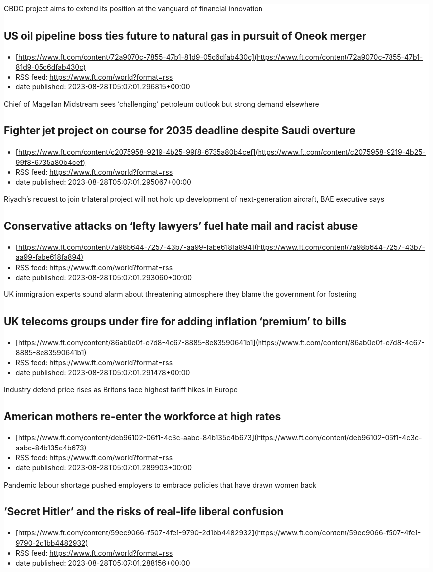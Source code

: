 CBDC project aims to extend its position at the vanguard of financial innovation

## US oil pipeline boss ties future to natural gas in pursuit of Oneok merger
 - [https://www.ft.com/content/72a9070c-7855-47b1-81d9-05c6dfab430c](https://www.ft.com/content/72a9070c-7855-47b1-81d9-05c6dfab430c)
 - RSS feed: https://www.ft.com/world?format=rss
 - date published: 2023-08-28T05:07:01.296815+00:00

Chief of Magellan Midstream sees ‘challenging’ petroleum outlook but strong demand elsewhere

## Fighter jet project on course for 2035 deadline despite Saudi overture
 - [https://www.ft.com/content/c2075958-9219-4b25-99f8-6735a80b4cef](https://www.ft.com/content/c2075958-9219-4b25-99f8-6735a80b4cef)
 - RSS feed: https://www.ft.com/world?format=rss
 - date published: 2023-08-28T05:07:01.295067+00:00

Riyadh’s request to join trilateral project will not hold up development of next-generation aircraft, BAE executive says

## Conservative attacks on ‘lefty lawyers’ fuel hate mail and racist abuse
 - [https://www.ft.com/content/7a98b644-7257-43b7-aa99-fabe618fa894](https://www.ft.com/content/7a98b644-7257-43b7-aa99-fabe618fa894)
 - RSS feed: https://www.ft.com/world?format=rss
 - date published: 2023-08-28T05:07:01.293060+00:00

UK immigration experts sound alarm about threatening atmosphere they blame the government for fostering

## UK telecoms groups under fire for adding inflation ‘premium’ to bills
 - [https://www.ft.com/content/86ab0e0f-e7d8-4c67-8885-8e83590641b1](https://www.ft.com/content/86ab0e0f-e7d8-4c67-8885-8e83590641b1)
 - RSS feed: https://www.ft.com/world?format=rss
 - date published: 2023-08-28T05:07:01.291478+00:00

Industry defend price rises as Britons face highest tariff hikes in Europe

## American mothers re-enter the workforce at high rates
 - [https://www.ft.com/content/deb96102-06f1-4c3c-aabc-84b135c4b673](https://www.ft.com/content/deb96102-06f1-4c3c-aabc-84b135c4b673)
 - RSS feed: https://www.ft.com/world?format=rss
 - date published: 2023-08-28T05:07:01.289903+00:00

Pandemic labour shortage pushed employers to embrace policies that have drawn women back

## ‘Secret Hitler’ and the risks of real-life liberal confusion
 - [https://www.ft.com/content/59ec9066-f507-4fe1-9790-2d1bb4482932](https://www.ft.com/content/59ec9066-f507-4fe1-9790-2d1bb4482932)
 - RSS feed: https://www.ft.com/world?format=rss
 - date published: 2023-08-28T05:07:01.288156+00:00
